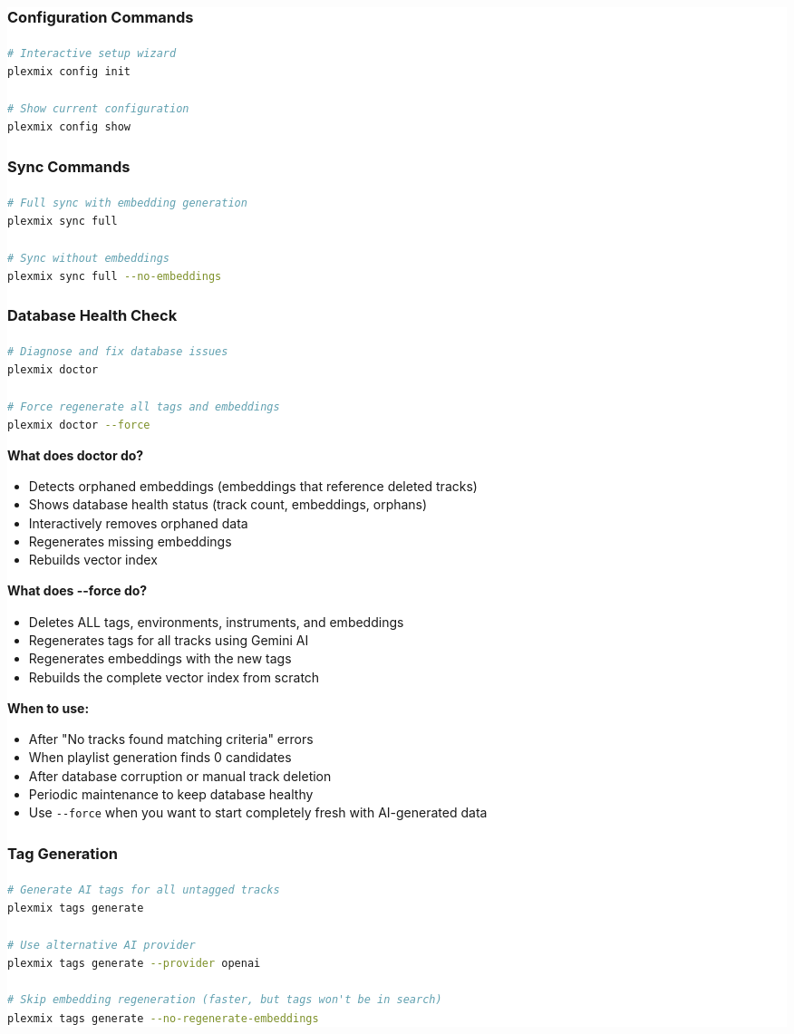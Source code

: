 ### Configuration Commands

```bash
# Interactive setup wizard
plexmix config init

# Show current configuration
plexmix config show
```

### Sync Commands

```bash
# Full sync with embedding generation
plexmix sync full

# Sync without embeddings
plexmix sync full --no-embeddings
```

### Database Health Check

```bash
# Diagnose and fix database issues
plexmix doctor

# Force regenerate all tags and embeddings
plexmix doctor --force
```

**What does doctor do?**
- Detects orphaned embeddings (embeddings that reference deleted tracks)
- Shows database health status (track count, embeddings, orphans)
- Interactively removes orphaned data
- Regenerates missing embeddings
- Rebuilds vector index

**What does --force do?**
- Deletes ALL tags, environments, instruments, and embeddings
- Regenerates tags for all tracks using Gemini AI
- Regenerates embeddings with the new tags
- Rebuilds the complete vector index from scratch

**When to use:**
- After "No tracks found matching criteria" errors
- When playlist generation finds 0 candidates
- After database corruption or manual track deletion
- Periodic maintenance to keep database healthy
- Use `--force` when you want to start completely fresh with AI-generated data

### Tag Generation

```bash
# Generate AI tags for all untagged tracks
plexmix tags generate

# Use alternative AI provider
plexmix tags generate --provider openai

# Skip embedding regeneration (faster, but tags won't be in search)
plexmix tags generate --no-regenerate-embeddings
```
